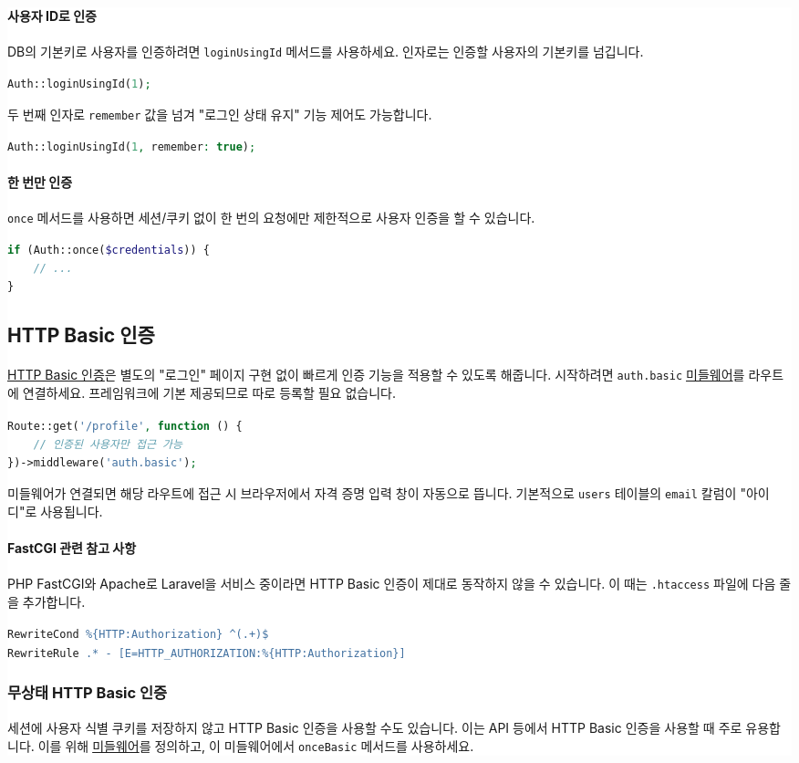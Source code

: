 <a name="authenticate-a-user-by-id"></a>
#### 사용자 ID로 인증

DB의 기본키로 사용자를 인증하려면 `loginUsingId` 메서드를 사용하세요. 인자로는 인증할 사용자의 기본키를 넘깁니다.

```php
Auth::loginUsingId(1);
```

두 번째 인자로 `remember` 값을 넘겨 "로그인 상태 유지" 기능 제어도 가능합니다.

```php
Auth::loginUsingId(1, remember: true);
```

<a name="authenticate-a-user-once"></a>
#### 한 번만 인증

`once` 메서드를 사용하면 세션/쿠키 없이 한 번의 요청에만 제한적으로 사용자 인증을 할 수 있습니다.

```php
if (Auth::once($credentials)) {
    // ...
}
```

<a name="http-basic-authentication"></a>
## HTTP Basic 인증

[HTTP Basic 인증](https://en.wikipedia.org/wiki/Basic_access_authentication)은 별도의 "로그인" 페이지 구현 없이 빠르게 인증 기능을 적용할 수 있도록 해줍니다. 시작하려면 `auth.basic` [미들웨어](/docs/{{version}}/middleware)를 라우트에 연결하세요. 프레임워크에 기본 제공되므로 따로 등록할 필요 없습니다.

```php
Route::get('/profile', function () {
    // 인증된 사용자만 접근 가능
})->middleware('auth.basic');
```

미들웨어가 연결되면 해당 라우트에 접근 시 브라우저에서 자격 증명 입력 창이 자동으로 뜹니다. 기본적으로 `users` 테이블의 `email` 칼럼이 "아이디"로 사용됩니다.

<a name="a-note-on-fastcgi"></a>
#### FastCGI 관련 참고 사항

PHP FastCGI와 Apache로 Laravel을 서비스 중이라면 HTTP Basic 인증이 제대로 동작하지 않을 수 있습니다. 이 때는 `.htaccess` 파일에 다음 줄을 추가합니다.

```apache
RewriteCond %{HTTP:Authorization} ^(.+)$
RewriteRule .* - [E=HTTP_AUTHORIZATION:%{HTTP:Authorization}]
```

<a name="stateless-http-basic-authentication"></a>
### 무상태 HTTP Basic 인증

세션에 사용자 식별 쿠키를 저장하지 않고 HTTP Basic 인증을 사용할 수도 있습니다. 이는 API 등에서 HTTP Basic 인증을 사용할 때 주로 유용합니다. 이를 위해 [미들웨어](/docs/{{version}}/middleware)를 정의하고, 이 미들웨어에서 `onceBasic` 메서드를 사용하세요.
